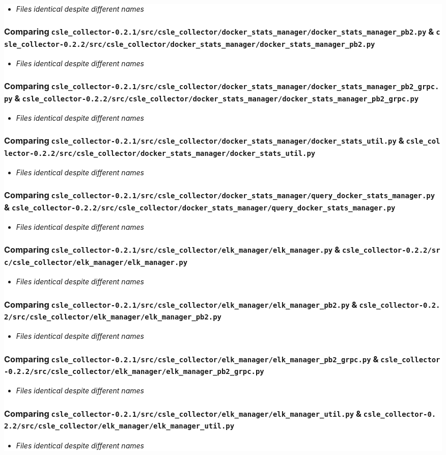  * *Files identical despite different names*

### Comparing `csle_collector-0.2.1/src/csle_collector/docker_stats_manager/docker_stats_manager_pb2.py` & `csle_collector-0.2.2/src/csle_collector/docker_stats_manager/docker_stats_manager_pb2.py`

 * *Files identical despite different names*

### Comparing `csle_collector-0.2.1/src/csle_collector/docker_stats_manager/docker_stats_manager_pb2_grpc.py` & `csle_collector-0.2.2/src/csle_collector/docker_stats_manager/docker_stats_manager_pb2_grpc.py`

 * *Files identical despite different names*

### Comparing `csle_collector-0.2.1/src/csle_collector/docker_stats_manager/docker_stats_util.py` & `csle_collector-0.2.2/src/csle_collector/docker_stats_manager/docker_stats_util.py`

 * *Files identical despite different names*

### Comparing `csle_collector-0.2.1/src/csle_collector/docker_stats_manager/query_docker_stats_manager.py` & `csle_collector-0.2.2/src/csle_collector/docker_stats_manager/query_docker_stats_manager.py`

 * *Files identical despite different names*

### Comparing `csle_collector-0.2.1/src/csle_collector/elk_manager/elk_manager.py` & `csle_collector-0.2.2/src/csle_collector/elk_manager/elk_manager.py`

 * *Files identical despite different names*

### Comparing `csle_collector-0.2.1/src/csle_collector/elk_manager/elk_manager_pb2.py` & `csle_collector-0.2.2/src/csle_collector/elk_manager/elk_manager_pb2.py`

 * *Files identical despite different names*

### Comparing `csle_collector-0.2.1/src/csle_collector/elk_manager/elk_manager_pb2_grpc.py` & `csle_collector-0.2.2/src/csle_collector/elk_manager/elk_manager_pb2_grpc.py`

 * *Files identical despite different names*

### Comparing `csle_collector-0.2.1/src/csle_collector/elk_manager/elk_manager_util.py` & `csle_collector-0.2.2/src/csle_collector/elk_manager/elk_manager_util.py`

 * *Files identical despite different names*
